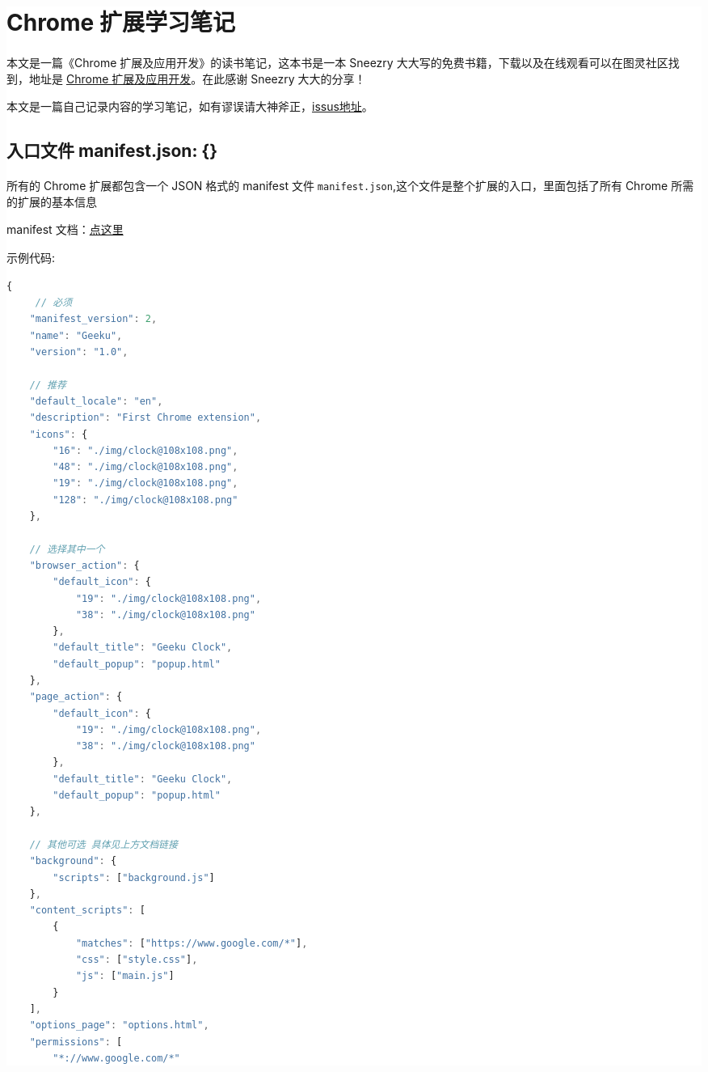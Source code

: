 # Chrome 扩展学习笔记

本文是一篇《Chrome 扩展及应用开发》的读书笔记，这本书是一本 Sneezry 大大写的免费书籍，下载以及在线观看可以在图灵社区找到，地址是 [Chrome 扩展及应用开发](http://www.ituring.com.cn/book/1421)。在此感谢 Sneezry 大大的分享！

本文是一篇自己记录内容的学习笔记，如有谬误请大神斧正，[issus地址](https://github.com/gongpeione/geblog/issues)。

## 入口文件 manifest.json: {}

所有的 Chrome 扩展都包含一个 JSON 格式的 manifest 文件 `manifest.json`,这个文件是整个扩展的入口，里面包括了所有 Chrome 所需的扩展的基本信息

manifest 文档：[点这里](https://developer.chrome.com/extensions/manifest)

示例代码:

```javascript
{
	 // 必须
    "manifest_version": 2,
    "name": "Geeku",
    "version": "1.0",
    
    // 推荐
    "default_locale": "en",
    "description": "First Chrome extension",
    "icons": {
        "16": "./img/clock@108x108.png",
        "48": "./img/clock@108x108.png",
        "19": "./img/clock@108x108.png",
        "128": "./img/clock@108x108.png"
    },
    
    // 选择其中一个
    "browser_action": {
        "default_icon": {
            "19": "./img/clock@108x108.png",
            "38": "./img/clock@108x108.png"
        },
        "default_title": "Geeku Clock",
        "default_popup": "popup.html"
    },
    "page_action": {
        "default_icon": {
            "19": "./img/clock@108x108.png",
            "38": "./img/clock@108x108.png"
        },
        "default_title": "Geeku Clock",
        "default_popup": "popup.html"
    },
    
    // 其他可选 具体见上方文档链接
    "background": {
        "scripts": ["background.js"]
    },
    "content_scripts": [
        {
            "matches": ["https://www.google.com/*"],
            "css": ["style.css"],
            "js": ["main.js"]
        }
    ],
    "options_page": "options.html",
    "permissions": [
        "*://www.google.com/*"
```